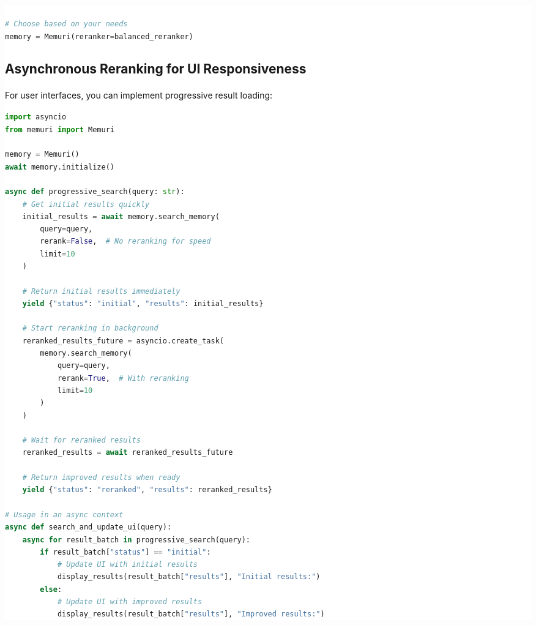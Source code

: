 ```python

# Choose based on your needs
memory = Memuri(reranker=balanced_reranker)
```

## Asynchronous Reranking for UI Responsiveness

For user interfaces, you can implement progressive result loading:

```python
import asyncio
from memuri import Memuri

memory = Memuri()
await memory.initialize()

async def progressive_search(query: str):
    # Get initial results quickly
    initial_results = await memory.search_memory(
        query=query,
        rerank=False,  # No reranking for speed
        limit=10
    )
    
    # Return initial results immediately
    yield {"status": "initial", "results": initial_results}
    
    # Start reranking in background
    reranked_results_future = asyncio.create_task(
        memory.search_memory(
            query=query,
            rerank=True,  # With reranking
            limit=10
        )
    )
    
    # Wait for reranked results
    reranked_results = await reranked_results_future
    
    # Return improved results when ready
    yield {"status": "reranked", "results": reranked_results}

# Usage in an async context
async def search_and_update_ui(query):
    async for result_batch in progressive_search(query):
        if result_batch["status"] == "initial":
            # Update UI with initial results
            display_results(result_batch["results"], "Initial results:")
        else:
            # Update UI with improved results
            display_results(result_batch["results"], "Improved results:")
```
